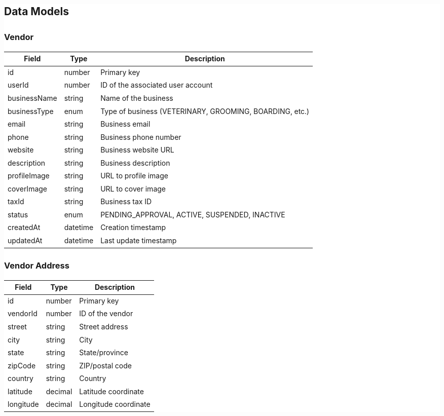 ## Data Models

### Vendor

| Field | Type | Description |
|-------|------|-------------|
| id | number | Primary key |
| userId | number | ID of the associated user account |
| businessName | string | Name of the business |
| businessType | enum | Type of business (VETERINARY, GROOMING, BOARDING, etc.) |
| email | string | Business email |
| phone | string | Business phone number |
| website | string | Business website URL |
| description | string | Business description |
| profileImage | string | URL to profile image |
| coverImage | string | URL to cover image |
| taxId | string | Business tax ID |
| status | enum | PENDING_APPROVAL, ACTIVE, SUSPENDED, INACTIVE |
| createdAt | datetime | Creation timestamp |
| updatedAt | datetime | Last update timestamp |

### Vendor Address

| Field | Type | Description |
|-------|------|-------------|
| id | number | Primary key |
| vendorId | number | ID of the vendor |
| street | string | Street address |
| city | string | City |
| state | string | State/province |
| zipCode | string | ZIP/postal code |
| country | string | Country |
| latitude | decimal | Latitude coordinate |
| longitude | decimal | Longitude coordinate |
